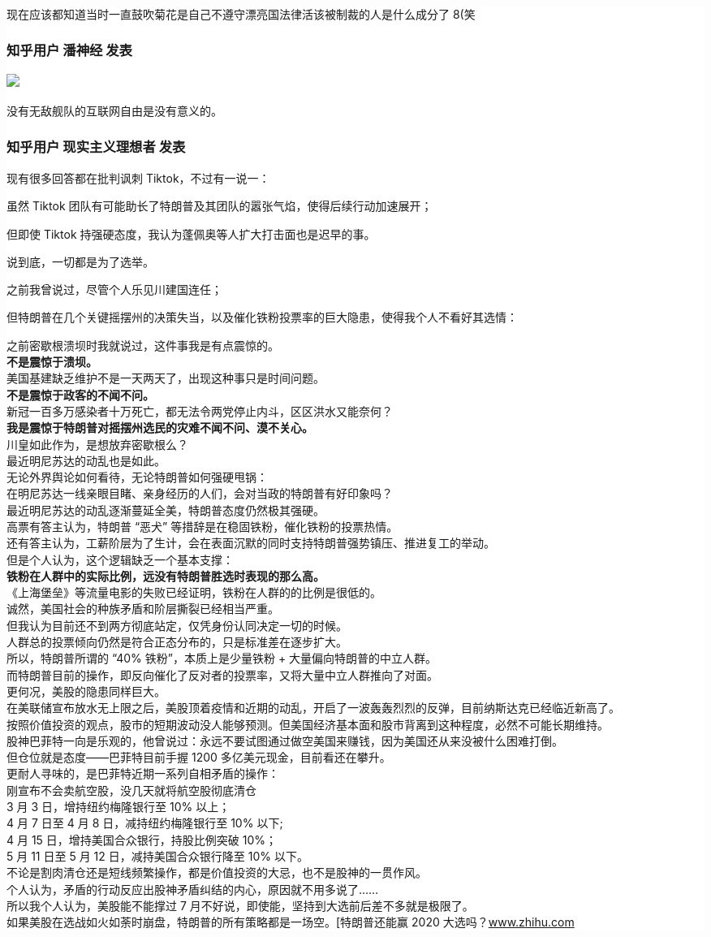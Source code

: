 现在应该都知道当时一直鼓吹菊花是自己不遵守漂亮国法律活该被制裁的人是什么成分了 8(笑
    
    
    
    
### 知乎用户 潘神经 发表
    


![](https://images.weserv.nl/?url=https%3A//pic4.zhimg.com/v2-f085a4f870b6a7ec59af1efa9f522fb0_r.jpg%3Fsource%3D1940ef5c)

没有无敌舰队的互联网自由是没有意义的。
    
    
    
    
### 知乎用户 现实主义理想者 发表
    
现有很多回答都在批判讽刺 Tiktok，不过有一说一：

虽然 Tiktok 团队有可能助长了特朗普及其团队的嚣张气焰，使得后续行动加速展开；

但即使 Tiktok 持强硬态度，我认为蓬佩奥等人扩大打击面也是迟早的事。

说到底，一切都是为了选举。

之前我曾说过，尽管个人乐见川建国连任；

但特朗普在几个关键摇摆州的决策失当，以及催化铁粉投票率的巨大隐患，使得我个人不看好其选情：

之前密歇根溃坝时我就说过，这件事我是有点震惊的。  
**不是震惊于溃坝。**  
美国基建缺乏维护不是一天两天了，出现这种事只是时间问题。  
**不是震惊于政客的不闻不问。**  
新冠一百多万感染者十万死亡，都无法令两党停止内斗，区区洪水又能奈何？  
**我是震惊于特朗普对摇摆州选民的灾难不闻不问、漠不关心。**  
川皇如此作为，是想放弃密歇根么？  
最近明尼苏达的动乱也是如此。  
无论外界舆论如何看待，无论特朗普如何强硬甩锅：  
在明尼苏达一线亲眼目睹、亲身经历的人们，会对当政的特朗普有好印象吗？  
最近明尼苏达的动乱逐渐蔓延全美，特朗普态度仍然极其强硬。  
高票有答主认为，特朗普 “恶犬” 等措辞是在稳固铁粉，催化铁粉的投票热情。  
还有答主认为，工薪阶层为了生计，会在表面沉默的同时支持特朗普强势镇压、推进复工的举动。  
但是个人认为，这个逻辑缺乏一个基本支撑：  
**铁粉在人群中的实际比例，远没有特朗普胜选时表现的那么高。**  
《上海堡垒》等流量电影的失败已经证明，铁粉在人群的的比例是很低的。  
诚然，美国社会的种族矛盾和阶层撕裂已经相当严重。  
但我认为目前还不到两方彻底站定，仅凭身份认同决定一切的时候。  
人群总的投票倾向仍然是符合正态分布的，只是标准差在逐步扩大。  
所以，特朗普所谓的 “40% 铁粉”，本质上是少量铁粉 + 大量偏向特朗普的中立人群。  
而特朗普目前的操作，即反向催化了反对者的投票率，又将大量中立人群推向了对面。  
更何况，美股的隐患同样巨大。  
在美联储宣布放水无上限之后，美股顶着疫情和近期的动乱，开启了一波轰轰烈烈的反弹，目前纳斯达克已经临近新高了。  
按照价值投资的观点，股市的短期波动没人能够预测。但美国经济基本面和股市背离到这种程度，必然不可能长期维持。  
股神巴菲特一向是乐观的，他曾说过：永远不要试图通过做空美国来赚钱，因为美国还从来没被什么困难打倒。  
但仓位就是态度——巴菲特目前手握 1200 多亿美元现金，目前看还在攀升。  
更耐人寻味的，是巴菲特近期一系列自相矛盾的操作：  
刚宣布不会卖航空股，没几天就将航空股彻底清仓  
3 月 3 日，增持纽约梅隆银行至 10% 以上；  
4 月 7 日至 4 月 8 日，减持纽约梅隆银行至 10% 以下;  
4 月 15 日，增持美国合众银行，持股比例突破 10%；  
5 月 11 日至 5 月 12 日，减持美国合众银行降至 10% 以下。  
不论是割肉清仓还是短线频繁操作，都是价值投资的大忌，也不是股神的一贯作风。  
个人认为，矛盾的行动反应出股神矛盾纠结的内心，原因就不用多说了……  
所以我个人认为，美股能不能撑过 7 月不好说，即使能，坚持到大选前后差不多就是极限了。  
如果美股在选战如火如荼时崩盘，特朗普的所有策略都是一场空。[特朗普还能赢 2020 大选吗？​www.zhihu.com
